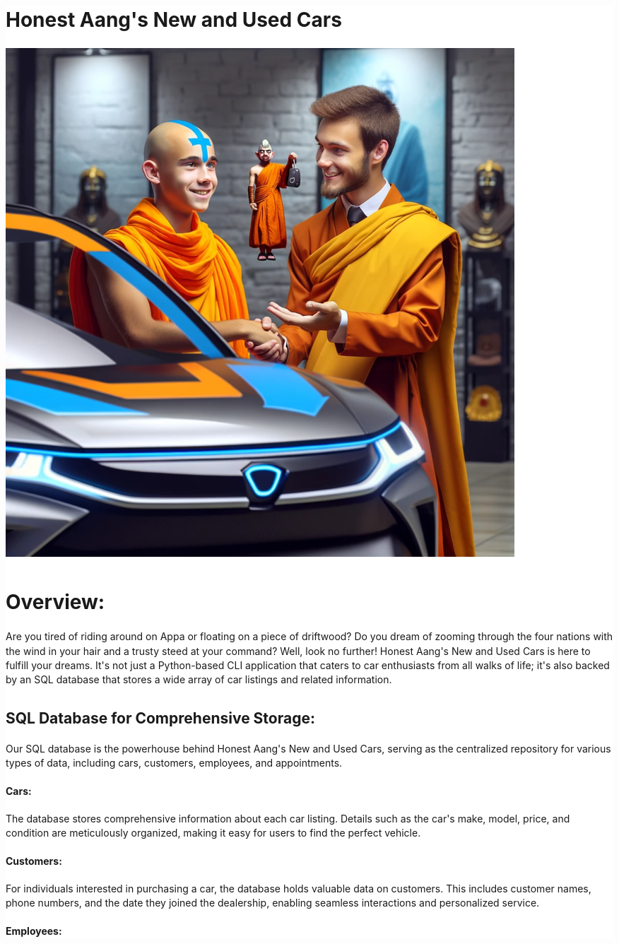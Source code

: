# Honest Aang's New and Used Cars

![Alt text](dall__e_2023-11-08_19.28.00_-_an_image_of_a_young_monk_with_a_blue_arrow_tattoo_on_his_head__dressed_in_orange_and_yellow_robes__standing_beside_a_futuristic_car_in_a_setting_remin_720.png)

# Overview:
Are you tired of riding around on Appa or floating on a piece of driftwood? Do you dream of zooming through the four nations with the wind in your hair and a trusty steed at your command? Well, look no further! Honest Aang's New and Used Cars is here to fulfill your dreams. It's not just a Python-based CLI application that caters to car enthusiasts from all walks of life; it's also backed by an SQL database that stores a wide array of car listings and related information.
## SQL Database for Comprehensive Storage:
Our SQL database is the powerhouse behind Honest Aang's New and Used Cars, serving as the centralized repository for various types of data, including cars, customers, employees, and appointments.
#### Cars:
The database stores comprehensive information about each car listing. Details such as the car's make, model, price, and condition are meticulously organized, making it easy for users to find the perfect vehicle.
#### Customers:
For individuals interested in purchasing a car, the database holds valuable data on customers. This includes customer names, phone numbers, and the date they joined the dealership, enabling seamless interactions and personalized service.
#### Employees: